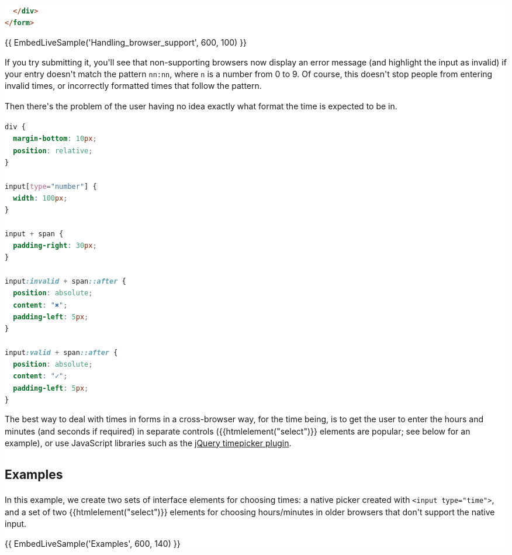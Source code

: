 ```html
  </div>
</form>
```

{{ EmbedLiveSample('Handling_browser_support', 600, 100) }}

If you try submitting it, you'll see that non-supporting browsers now display an error message (and highlight the input as invalid) if your entry doesn't match the pattern `nn:nn`, where `n` is a number from 0 to 9. Of course, this doesn't stop people from entering invalid times, or incorrectly formatted times that follow the pattern.

Then there's the problem of the user having no idea exactly what format the time is expected to be in.

```css hidden
div {
  margin-bottom: 10px;
  position: relative;
}

input[type="number"] {
  width: 100px;
}

input + span {
  padding-right: 30px;
}

input:invalid + span::after {
  position: absolute;
  content: "✖";
  padding-left: 5px;
}

input:valid + span::after {
  position: absolute;
  content: "✓";
  padding-left: 5px;
}
```

The best way to deal with times in forms in a cross-browser way, for the time being, is to get the user to enter the hours and minutes (and seconds if required) in separate controls ({{htmlelement("select")}} elements are popular; see below for an example), or use JavaScript libraries such as the [jQuery timepicker plugin](https://timepicker.co/).

## Examples

In this example, we create two sets of interface elements for choosing times: a native picker created with `<input type="time">`, and a set of two {{htmlelement("select")}} elements for choosing hours/minutes in older browsers that don't support the native input.

{{ EmbedLiveSample('Examples', 600, 140) }}
